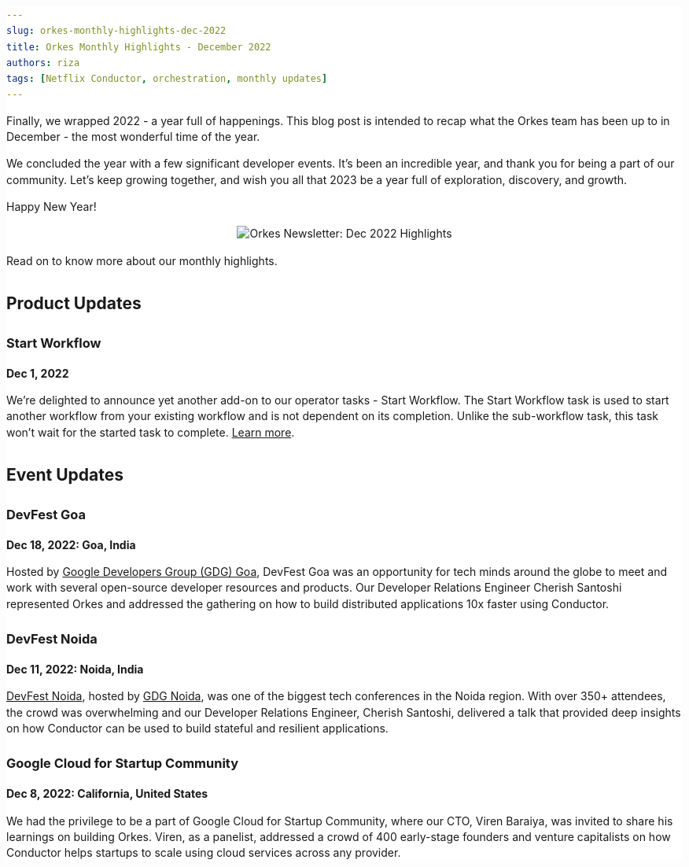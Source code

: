 ```yaml
---
slug: orkes-monthly-highlights-dec-2022
title: Orkes Monthly Highlights - December 2022
authors: riza
tags: [Netflix Conductor, orchestration, monthly updates]
---
```


Finally, we wrapped 2022 - a year full of happenings. This blog post is intended to recap what the Orkes team has been up to in December - the most wonderful time of the year.

We concluded the year with a few significant developer events. It’s been an incredible year, and thank you for being a part of our community. Let’s keep growing together, and wish you all that 2023 be a year full of exploration, discovery, and growth.

Happy New Year!

<p align="center"><img src="/content/img/orkes-newsletter-dec2022.png" alt="Orkes Newsletter: Dec 2022 Highlights" width="90%" height="auto" style={{paddingBottom: 40, paddingTop: 40}} /></p>

Read on to know more about our monthly highlights.

## Product Updates

### Start Workflow

**Dec 1, 2022**

We’re delighted to announce yet another add-on to our operator tasks - Start Workflow. The Start Workflow task is used to start another workflow from your existing workflow and is not dependent on its completion. Unlike the sub-workflow task, this task won’t wait for the started task to complete. [Learn more](https://orkes.io/content/docs/reference-docs/start-workflow).

## Event Updates

### DevFest Goa

**Dec 18, 2022: Goa, India**

Hosted by [Google Developers Group (GDG) Goa](https://gdg.community.dev/gdg-goa/), DevFest Goa was an opportunity for tech minds around the globe to meet and work with several open-source developer resources and products. Our Developer Relations Engineer Cherish Santoshi represented Orkes and addressed the gathering on how to build distributed applications 10x faster using Conductor.

### DevFest Noida

**Dec 11, 2022: Noida, India**

[DevFest Noida](https://www.commudle.com/communities/gdg-noida/events/devfest-noida-2022), hosted by [GDG Noida](https://gdg.community.dev/gdg-noida/), was one of the biggest tech conferences in the Noida region. With over 350+ attendees, the crowd was overwhelming and our Developer Relations Engineer, Cherish Santoshi, delivered a talk that provided deep insights on how Conductor can be used to build stateful and resilient applications.

### Google Cloud for Startup Community

**Dec 8, 2022: California, United States**

We had the privilege to be a part of Google Cloud for Startup Community, where our CTO, Viren Baraiya, was invited to share his learnings on building Orkes. Viren, as a panelist, addressed a crowd of 400 early-stage founders and venture capitalists on how Conductor helps startups to scale using cloud services across any provider.
